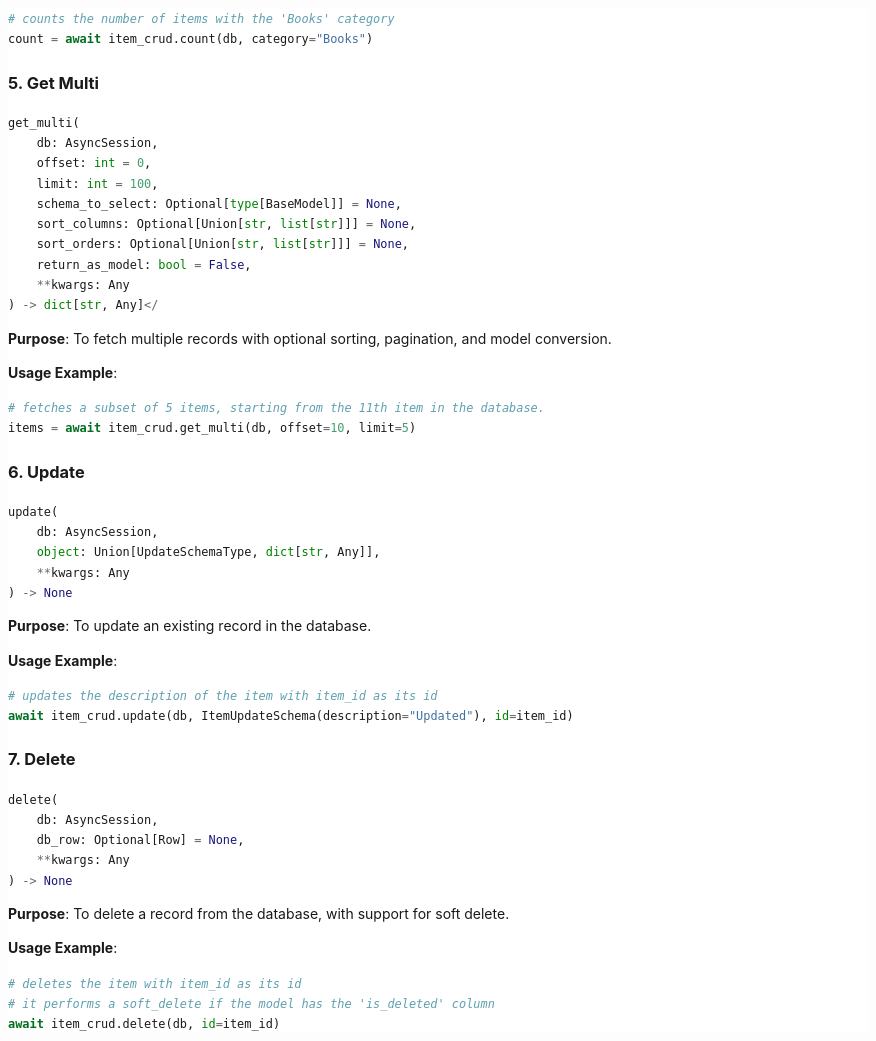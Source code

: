 ```python
# counts the number of items with the 'Books' category
count = await item_crud.count(db, category="Books")
```

<h3>5. Get Multi</h3>

```python
get_multi(
    db: AsyncSession, 
    offset: int = 0, 
    limit: int = 100, 
    schema_to_select: Optional[type[BaseModel]] = None, 
    sort_columns: Optional[Union[str, list[str]]] = None, 
    sort_orders: Optional[Union[str, list[str]]] = None, 
    return_as_model: bool = False, 
    **kwargs: Any
) -> dict[str, Any]</
```
<p><b>Purpose</b>: To fetch multiple records with optional sorting, pagination, and model conversion.</p>
<p><b>Usage Example</b>:</p>

```python
# fetches a subset of 5 items, starting from the 11th item in the database.
items = await item_crud.get_multi(db, offset=10, limit=5)
```

<h3>6. Update</h3>

```python
update(
    db: AsyncSession, 
    object: Union[UpdateSchemaType, dict[str, Any]], 
    **kwargs: Any
) -> None
```
<p><b>Purpose</b>: To update an existing record in the database.</p>
<p><b>Usage Example</b>:</p>

```python
# updates the description of the item with item_id as its id
await item_crud.update(db, ItemUpdateSchema(description="Updated"), id=item_id)
```

<h3>7. Delete</h3>

```python
delete(
    db: AsyncSession, 
    db_row: Optional[Row] = None, 
    **kwargs: Any
) -> None
```
<p><b>Purpose</b>: To delete a record from the database, with support for soft delete.</p>
<p><b>Usage Example</b>:</p>

```python
# deletes the item with item_id as its id
# it performs a soft_delete if the model has the 'is_deleted' column
await item_crud.delete(db, id=item_id)
```
